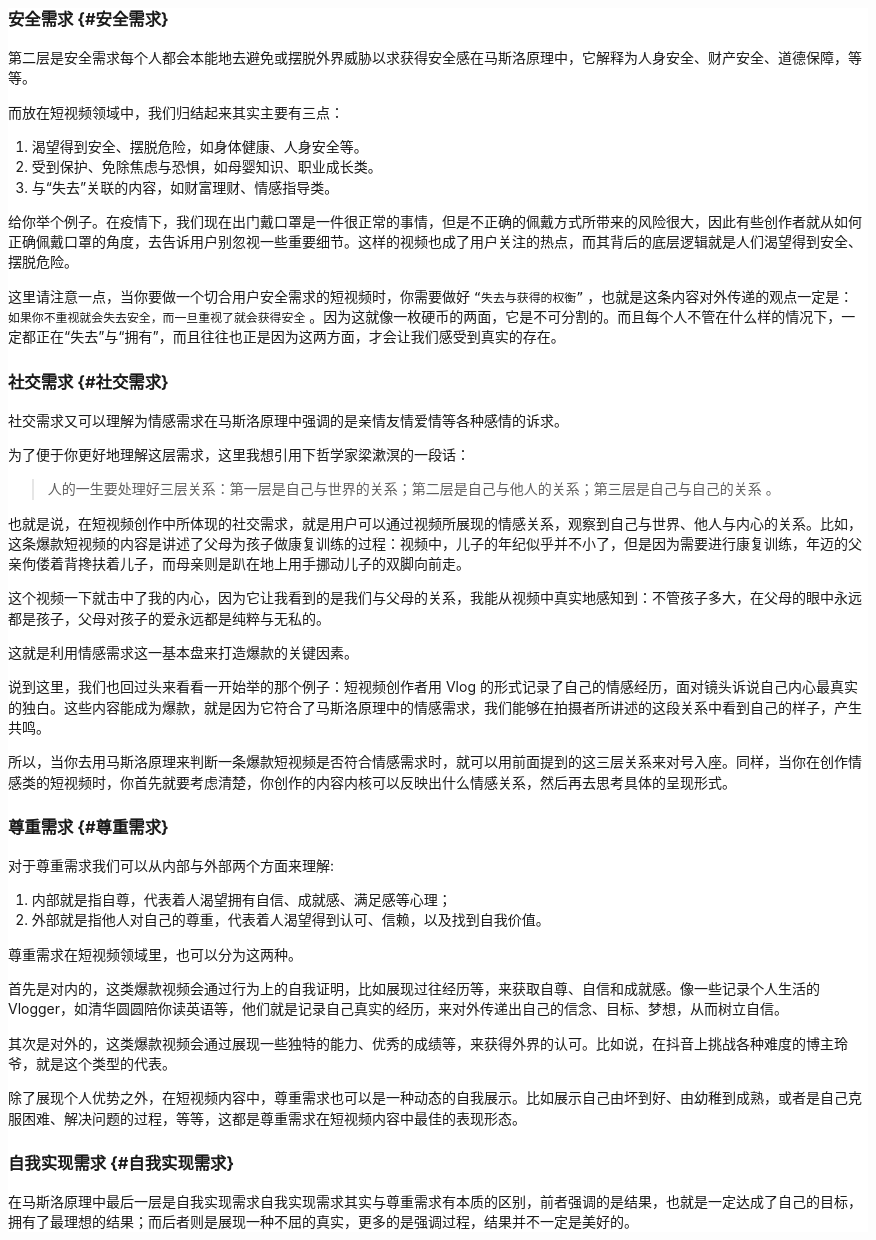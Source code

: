 
### 安全需求 {#安全需求}

第二层是安全需求每个人都会本能地去避免或摆脱外界威胁以求获得安全感在马斯洛原理中，它解释为人身安全、财产安全、道德保障，等等。 

而放在短视频领域中，我们归结起来其实主要有三点： 

1.  渴望得到安全、摆脱危险，如身体健康、人身安全等。
2.  受到保护、免除焦虑与恐惧，如母婴知识、职业成长类。
3.  与“失去”关联的内容，如财富理财、情感指导类。

给你举个例子。在疫情下，我们现在出门戴口罩是一件很正常的事情，但是不正确的佩戴方式所带来的风险很大，因此有些创作者就从如何正确佩戴口罩的角度，去告诉用户别忽视一些重要细节。这样的视频也成了用户关注的热点，而其背后的底层逻辑就是人们渴望得到安全、摆脱危险。 

这里请注意一点，当你要做一个切合用户安全需求的短视频时，你需要做好 `“失去与获得的权衡”` ，也就是这条内容对外传递的观点一定是： `如果你不重视就会失去安全，而一旦重视了就会获得安全` 。因为这就像一枚硬币的两面，它是不可分割的。而且每个人不管在什么样的情况下，一定都正在“失去”与“拥有”，而且往往也正是因为这两方面，才会让我们感受到真实的存在。 


### 社交需求 {#社交需求}

社交需求又可以理解为情感需求在马斯洛原理中强调的是亲情友情爱情等各种感情的诉求。 

为了便于你更好地理解这层需求，这里我想引用下哲学家梁漱溟的一段话： 

> 人的一生要处理好三层关系：第一层是自己与世界的关系；第二层是自己与他人的关系；第三层是自己与自己的关系 。 

也就是说，在短视频创作中所体现的社交需求，就是用户可以通过视频所展现的情感关系，观察到自己与世界、他人与内心的关系。比如，这条爆款短视频的内容是讲述了父母为孩子做康复训练的过程：视频中，儿子的年纪似乎并不小了，但是因为需要进行康复训练，年迈的父亲佝偻着背搀扶着儿子，而母亲则是趴在地上用手挪动儿子的双脚向前走。 

这个视频一下就击中了我的内心，因为它让我看到的是我们与父母的关系，我能从视频中真实地感知到：不管孩子多大，在父母的眼中永远都是孩子，父母对孩子的爱永远都是纯粹与无私的。 

这就是利用情感需求这一基本盘来打造爆款的关键因素。 

说到这里，我们也回过头来看看一开始举的那个例子：短视频创作者用 Vlog 的形式记录了自己的情感经历，面对镜头诉说自己内心最真实的独白。这些内容能成为爆款，就是因为它符合了马斯洛原理中的情感需求，我们能够在拍摄者所讲述的这段关系中看到自己的样子，产生共鸣。 

所以，当你去用马斯洛原理来判断一条爆款短视频是否符合情感需求时，就可以用前面提到的这三层关系来对号入座。同样，当你在创作情感类的短视频时，你首先就要考虑清楚，你创作的内容内核可以反映出什么情感关系，然后再去思考具体的呈现形式。 


### 尊重需求 {#尊重需求}

对于尊重需求我们可以从内部与外部两个方面来理解: 

1.  内部就是指自尊，代表着人渴望拥有自信、成就感、满足感等心理；
2.  外部就是指他人对自己的尊重，代表着人渴望得到认可、信赖，以及找到自我价值。

尊重需求在短视频领域里，也可以分为这两种。 

首先是对内的，这类爆款视频会通过行为上的自我证明，比如展现过往经历等，来获取自尊、自信和成就感。像一些记录个人生活的Vlogger，如清华圆圆陪你读英语等，他们就是记录自己真实的经历，来对外传递出自己的信念、目标、梦想，从而树立自信。 

其次是对外的，这类爆款视频会通过展现一些独特的能力、优秀的成绩等，来获得外界的认可。比如说，在抖音上挑战各种难度的博主玲爷，就是这个类型的代表。 

除了展现个人优势之外，在短视频内容中，尊重需求也可以是一种动态的自我展示。比如展示自己由坏到好、由幼稚到成熟，或者是自己克服困难、解决问题的过程，等等，这都是尊重需求在短视频内容中最佳的表现形态。 


### 自我实现需求 {#自我实现需求}

在马斯洛原理中最后一层是自我实现需求自我实现需求其实与尊重需求有本质的区别，前者强调的是结果，也就是一定达成了自己的目标，拥有了最理想的结果；而后者则是展现一种不屈的真实，更多的是强调过程，结果并不一定是美好的。 
